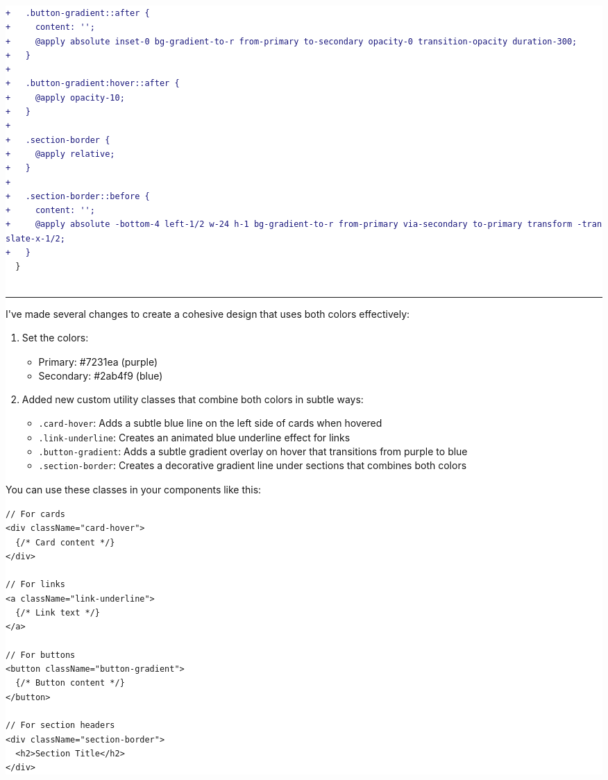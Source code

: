 ```diff
+   .button-gradient::after {
+     content: '';
+     @apply absolute inset-0 bg-gradient-to-r from-primary to-secondary opacity-0 transition-opacity duration-300;
+   }
+ 
+   .button-gradient:hover::after {
+     @apply opacity-10;
+   }
+ 
+   .section-border {
+     @apply relative;
+   }
+ 
+   .section-border::before {
+     content: '';
+     @apply absolute -bottom-4 left-1/2 w-24 h-1 bg-gradient-to-r from-primary via-secondary to-primary transform -translate-x-1/2;
+   }
  }
  
```

---

I've made several changes to create a cohesive design that uses both colors effectively:

1. Set the colors:
   - Primary: #7231ea (purple)
   - Secondary: #2ab4f9 (blue)

2. Added new custom utility classes that combine both colors in subtle ways:

   - `.card-hover`: Adds a subtle blue line on the left side of cards when hovered
   - `.link-underline`: Creates an animated blue underline effect for links
   - `.button-gradient`: Adds a subtle gradient overlay on hover that transitions from purple to blue
   - `.section-border`: Creates a decorative gradient line under sections that combines both colors

You can use these classes in your components like this:

```tsx
// For cards
<div className="card-hover">
  {/* Card content */}
</div>

// For links
<a className="link-underline">
  {/* Link text */}
</a>

// For buttons
<button className="button-gradient">
  {/* Button content */}
</button>

// For section headers
<div className="section-border">
  <h2>Section Title</h2>
</div>
```
